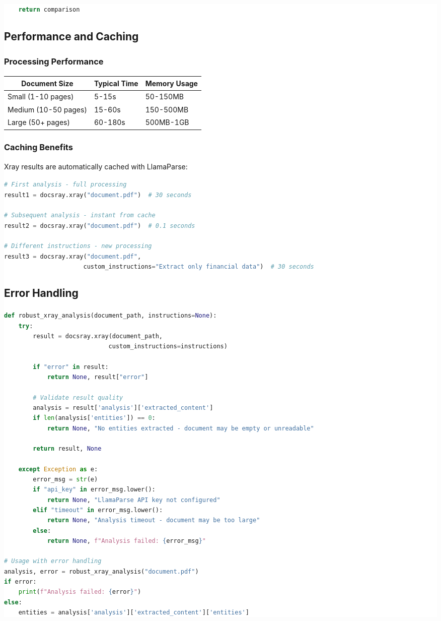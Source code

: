 ```python
    return comparison
```

## Performance and Caching

### Processing Performance

| Document Size | Typical Time | Memory Usage |
|---------------|-------------|--------------|
| Small (1-10 pages) | 5-15s | 50-150MB |
| Medium (10-50 pages) | 15-60s | 150-500MB |
| Large (50+ pages) | 60-180s | 500MB-1GB |

### Caching Benefits

Xray results are automatically cached with LlamaParse:

```python
# First analysis - full processing
result1 = docsray.xray("document.pdf")  # 30 seconds

# Subsequent analysis - instant from cache
result2 = docsray.xray("document.pdf")  # 0.1 seconds

# Different instructions - new processing
result3 = docsray.xray("document.pdf", 
                      custom_instructions="Extract only financial data")  # 30 seconds
```

## Error Handling

```python
def robust_xray_analysis(document_path, instructions=None):
    try:
        result = docsray.xray(document_path, 
                             custom_instructions=instructions)
        
        if "error" in result:
            return None, result["error"]
        
        # Validate result quality
        analysis = result['analysis']['extracted_content']
        if len(analysis['entities']) == 0:
            return None, "No entities extracted - document may be empty or unreadable"
        
        return result, None
        
    except Exception as e:
        error_msg = str(e)
        if "api_key" in error_msg.lower():
            return None, "LlamaParse API key not configured"
        elif "timeout" in error_msg.lower():
            return None, "Analysis timeout - document may be too large"
        else:
            return None, f"Analysis failed: {error_msg}"

# Usage with error handling
analysis, error = robust_xray_analysis("document.pdf")
if error:
    print(f"Analysis failed: {error}")
else:
    entities = analysis['analysis']['extracted_content']['entities']
```